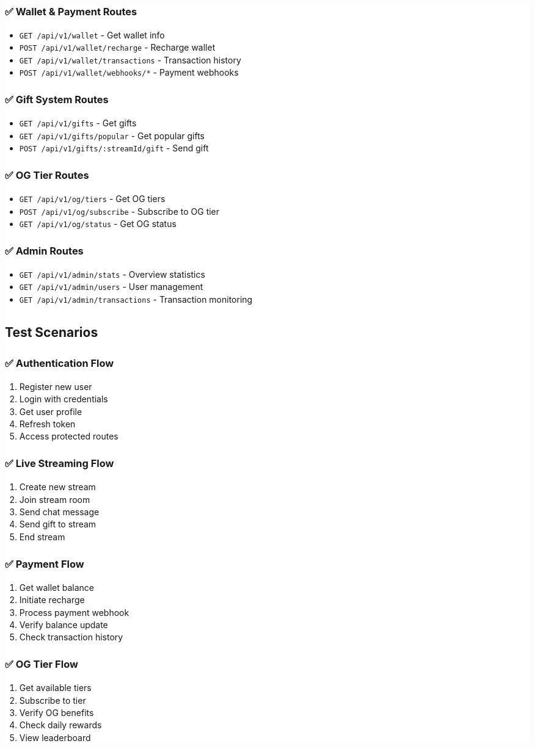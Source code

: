 ### **✅ Wallet & Payment Routes**
- `GET /api/v1/wallet` - Get wallet info
- `POST /api/v1/wallet/recharge` - Recharge wallet
- `GET /api/v1/wallet/transactions` - Transaction history
- `POST /api/v1/wallet/webhooks/*` - Payment webhooks

### **✅ Gift System Routes**
- `GET /api/v1/gifts` - Get gifts
- `GET /api/v1/gifts/popular` - Get popular gifts
- `POST /api/v1/gifts/:streamId/gift` - Send gift

### **✅ OG Tier Routes**
- `GET /api/v1/og/tiers` - Get OG tiers
- `POST /api/v1/og/subscribe` - Subscribe to OG tier
- `GET /api/v1/og/status` - Get OG status

### **✅ Admin Routes**
- `GET /api/v1/admin/stats` - Overview statistics
- `GET /api/v1/admin/users` - User management
- `GET /api/v1/admin/transactions` - Transaction monitoring

## Test Scenarios

### **✅ Authentication Flow**
1. Register new user
2. Login with credentials
3. Get user profile
4. Refresh token
5. Access protected routes

### **✅ Live Streaming Flow**
1. Create new stream
2. Join stream room
3. Send chat message
4. Send gift to stream
5. End stream

### **✅ Payment Flow**
1. Get wallet balance
2. Initiate recharge
3. Process payment webhook
4. Verify balance update
5. Check transaction history

### **✅ OG Tier Flow**
1. Get available tiers
2. Subscribe to tier
3. Verify OG benefits
4. Check daily rewards
5. View leaderboard
